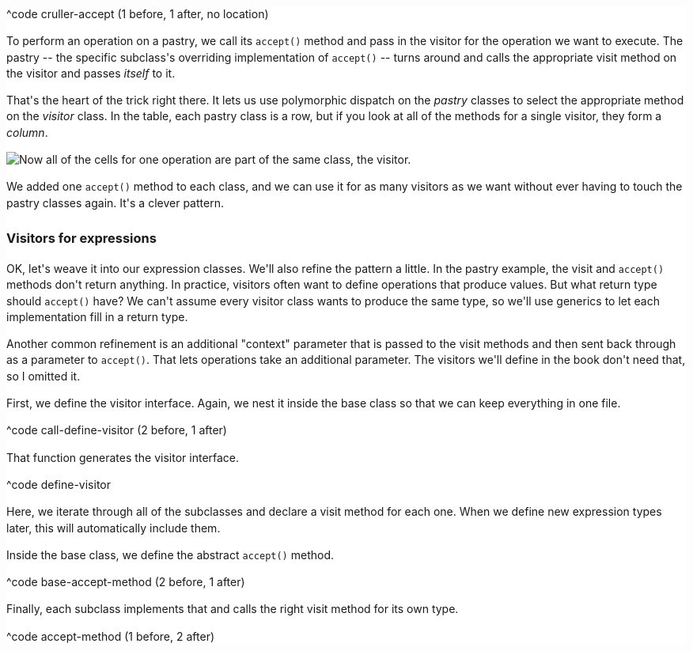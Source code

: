 ^code cruller-accept (1 before, 1 after, no location)

To perform an operation on a pastry, we call its `accept()` method and pass in
the visitor for the operation we want to execute. The pastry -- the specific
subclass's overriding implementation of `accept()` -- turns around and calls the
appropriate visit method on the visitor and passes *itself* to it.

That's the heart of the trick right there. It lets us use polymorphic dispatch
on the *pastry* classes to select the appropriate method on the *visitor* class.
In the table, each pastry class is a row, but if you look at all of the methods
for a single visitor, they form a *column*.

<img src="image/representing-code/visitor.png" alt="Now all of the cells for one operation are part of the same class, the visitor." />

We added one `accept()` method to each class, and we can use it for as many
visitors as we want without ever having to touch the pastry classes again. It's
a clever pattern.

### Visitors for expressions

OK, let's weave it into our expression classes. We'll also <span
name="context">refine</span> the pattern a little. In the pastry example, the
visit and `accept()` methods don't return anything. In practice, visitors often
want to define operations that produce values. But what return type should
`accept()` have? We can't assume every visitor class wants to produce the same
type, so we'll use generics to let each implementation fill in a return type.

<aside name="context">

Another common refinement is an additional "context" parameter that is passed to
the visit methods and then sent back through as a parameter to `accept()`. That
lets operations take an additional parameter. The visitors we'll define in the
book don't need that, so I omitted it.

</aside>

First, we define the visitor interface. Again, we nest it inside the base class
so that we can keep everything in one file.

^code call-define-visitor (2 before, 1 after)

That function generates the visitor interface.

^code define-visitor

Here, we iterate through all of the subclasses and declare a visit method for
each one. When we define new expression types later, this will automatically
include them.

Inside the base class, we define the abstract `accept()` method.

^code base-accept-method (2 before, 1 after)

Finally, each subclass implements that and calls the right visit method for its
own type.

^code accept-method (1 before, 2 after)
